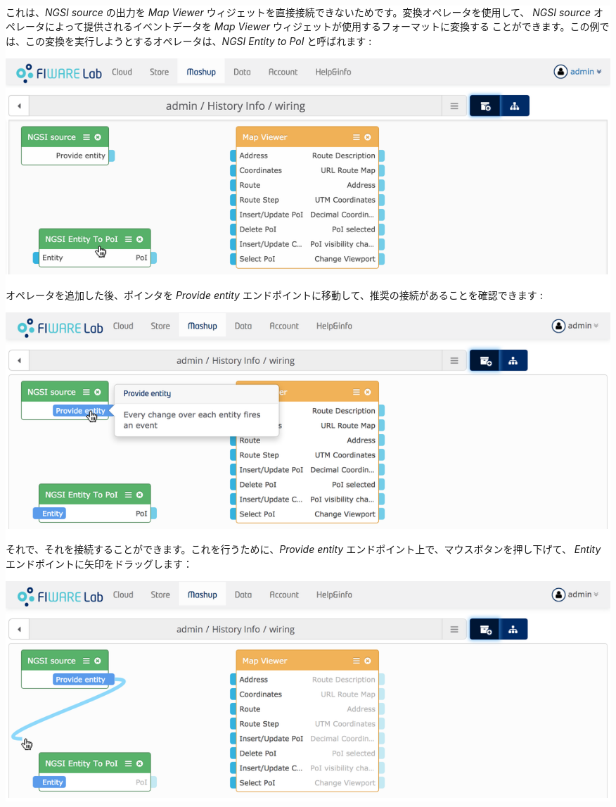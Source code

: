これは、_NGSI source_ の出力を _Map Viewer_ ウィジェットを直接接続できないためです。変換オペレータを使用して、
_NGSI source_ オペレータによって提供されるイベントデータを _Map Viewer_ ウィジェットが使用するフォーマットに変換する
ことができます。この例では、この変換を実行しようとするオペレータは、_NGSI Entity to PoI_ と呼ばれます :

<img src="../docs/images/user_guide/wiring/wiring_after_adding_ngsientity2poi.png" srcset="../docs/images/user_guide/wiring/wiring_after_adding_ngsientity2poi.png 2x" alt="Wiring diagram after adding the *NGSI Entity to PoI* operator"/>

オペレータを追加した後、ポインタを _Provide entity_ エンドポイントに移動して、推奨の接続があることを確認できます :

<img src="../docs/images/user_guide/wiring/endpoint_recommendation.png" srcset="../docs/images/user_guide/wiring/endpoint_recommendation.png 2x" alt="Connection recommendation over the *Provide entity* endpoint"/>

それで、それを接続することができます。これを行うために、_Provide entity_ エンドポイント上で、マウスボタンを押し下げて、
_Entity_ エンドポイントに矢印をドラッグします：

<img src="../docs/images/user_guide/wiring/ngsientity2poi_connection_dragging.png" srcset="../docs/images/user_guide/wiring/ngsientity2poi_connection_dragging.png 2x" alt="Dragging a connection"/>